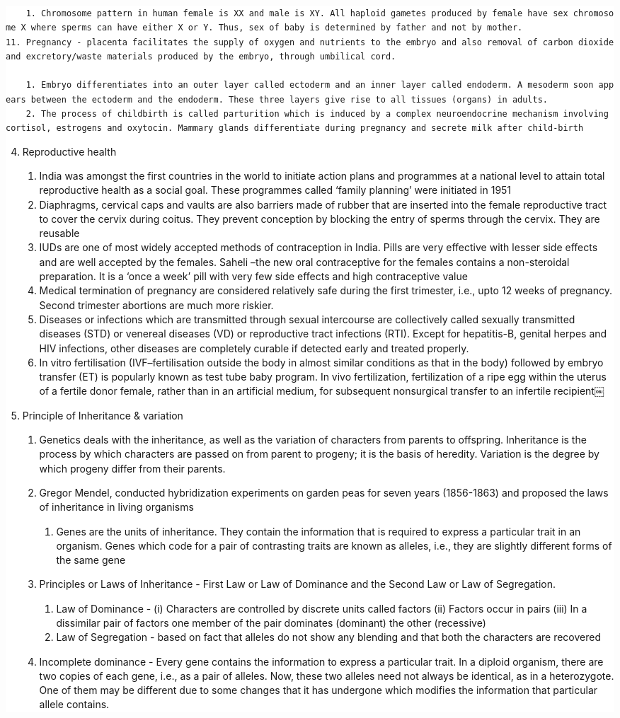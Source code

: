         1. Chromosome pattern in human female is XX and male is XY. All haploid gametes produced by female have sex chromosome X where sperms can have either X or Y. Thus, sex of baby is determined by father and not by mother.
    11. Pregnancy - placenta facilitates the supply of oxygen and nutrients to the embryo and also removal of carbon dioxide and excretory/waste materials produced by the embryo, through umbilical cord.
        
        1. Embryo differentiates into an outer layer called ectoderm and an inner layer called endoderm. A mesoderm soon appears between the ectoderm and the endoderm. These three layers give rise to all tissues (organs) in adults.
        2. The process of childbirth is called parturition which is induced by a complex neuroendocrine mechanism involving cortisol, estrogens and oxytocin. Mammary glands differentiate during pregnancy and secrete milk after child-birth￼
4. Reproductive health
    
    1. India was amongst the first countries in the world to initiate action plans and programmes at a national level to attain total reproductive health as a social goal. These programmes called ‘family planning’ were initiated in 1951
    2. Diaphragms, cervical caps and vaults are also barriers made of rubber that are inserted into the female reproductive tract to cover the cervix during coitus. They prevent conception by blocking the entry of sperms through the cervix. They are reusable
    3. IUDs are one of most widely accepted methods of contraception in India. Pills are very effective with lesser side effects and are well accepted by the females. Saheli –the new oral contraceptive for the females contains a non-steroidal preparation. It is a ‘once a week’ pill with very few side effects and high contraceptive value
    4. Medical termination of pregnancy are considered relatively safe during the first trimester, i.e., upto 12 weeks of pregnancy. Second trimester abortions are much more riskier.
    5. Diseases or infections which are transmitted through sexual intercourse are collectively called sexually transmitted diseases (STD) or venereal diseases (VD) or reproductive tract infections (RTI). Except for hepatitis-B, genital herpes and HIV infections, other diseases are completely curable if detected early and treated properly.
    6. In vitro fertilisation (IVF–fertilisation outside the body in almost similar conditions as that in the body) followed by embryo transfer (ET) is popularly known as test tube baby program. In vivo fertilization, fertilization of a ripe egg within the uterus of a fertile donor female, rather than in an artificial medium, for subsequent nonsurgical transfer to an infertile recipient￼
5. Principle of Inheritance & variation
    
    1. Genetics deals with the inheritance, as well as the variation of characters from parents to offspring. Inheritance is the process by which characters are passed on from parent to progeny; it is the basis of heredity. Variation is the degree by which progeny differ from their parents.
    2. Gregor Mendel, conducted hybridization experiments on garden peas for seven years (1856-1863) and proposed the laws of inheritance in living organisms
        
        1. Genes are the units of inheritance. They contain the information that is required to express a particular trait in an organism. Genes which code for a pair of contrasting traits are known as alleles, i.e., they are slightly different forms of the same gene
    3. Principles or Laws of Inheritance - First Law or Law of Dominance and the Second Law or Law of Segregation.
        
        1. Law of Dominance - (i) Characters are controlled by discrete units called factors (ii) Factors occur in pairs (iii) In a dissimilar pair of factors one member of the pair dominates (dominant) the other (recessive)
        2. Law of Segregation - based on fact that alleles do not show any blending and that both the characters are recovered
    4. Incomplete dominance - Every gene contains the information to express a particular trait. In a diploid organism, there are two copies of each gene, i.e., as a pair of alleles. Now, these two alleles need not always be identical, as in a heterozygote. One of them may be different due to some changes that it has undergone which modifies the information that particular allele contains.
        